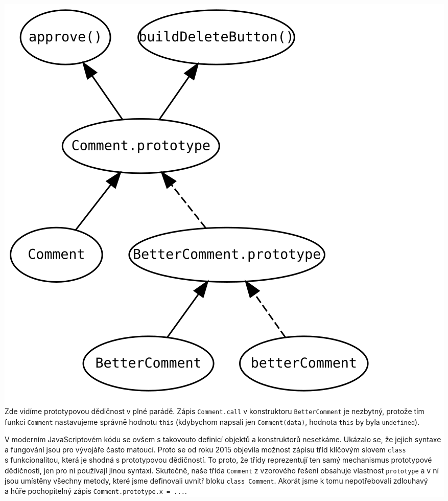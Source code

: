 ![Prototypová vazba vs. vlastnost prototype](img/proto2.svg)

Zde vidíme prototypovou dědičnost v&nbsp;plné parádě. Zápis `Comment.call` v&nbsp;konstruktoru `BetterComment` je nezbytný, protože tím funkci `Comment` nastavujeme správně hodnotu `this` (kdybychom napsali jen `Comment(data)`, hodnota `this` by byla `undefined`).

V&nbsp;moderním JavaScriptovém kódu se ovšem s&nbsp;takovouto definicí objektů a&nbsp;konstruktorů nesetkáme. Ukázalo se, že jejich syntaxe a&nbsp;fungování jsou pro vývojáře často matoucí. Proto se od roku 2015 objevila možnost zápisu tříd klíčovým slovem `class` s&nbsp;funkcionalitou, která je shodná s&nbsp;prototypovou dědičností. To proto, že třídy reprezentují ten samý mechanismus prototypové dědičnosti, jen pro ni používají jinou syntaxi. Skutečně, naše třída `Comment` z&nbsp;vzorového řešení obsahuje vlastnost `prototype` a&nbsp;v&nbsp;ní jsou umístěny všechny metody, které jsme definovali uvnitř bloku `class Comment`. Akorát jsme k&nbsp;tomu nepotřebovali zdlouhavý a&nbsp;hůře pochopitelný zápis `Comment.prototype.x = ...`.
